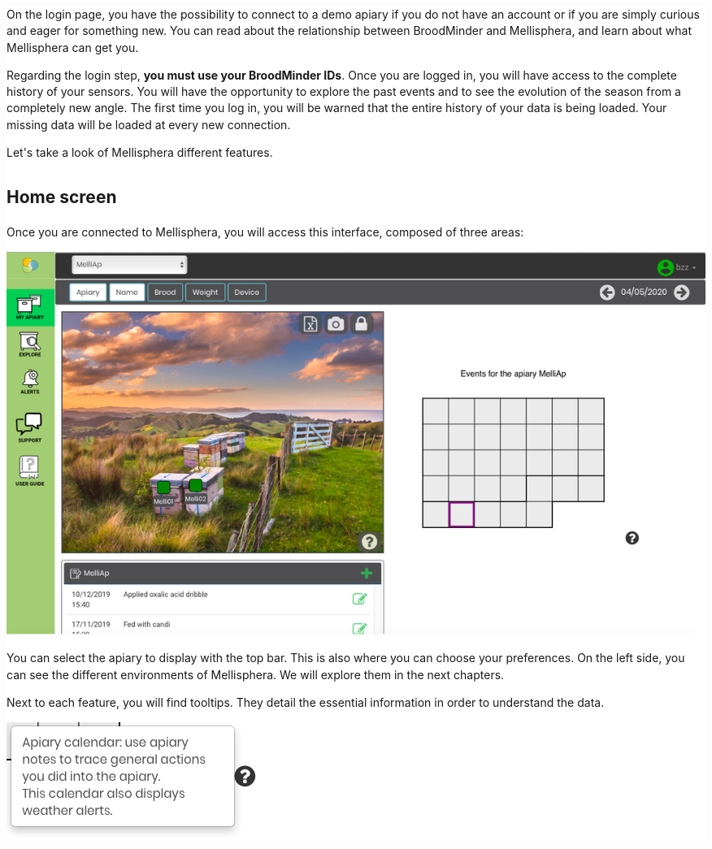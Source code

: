 On the login page, you have the possibility to connect to a demo apiary if you do not have an account or if you are simply curious and eager for something new. You can read about the relationship between BroodMinder and Mellisphera, and learn about what Mellisphera can get you. 

Regarding the login step, **you must use your BroodMinder IDs**. Once you are logged in, you will have access to the complete history of your sensors. You will have the opportunity to explore the past events and to see the evolution of the season from a completely new angle. The first time you log in, you will be warned that the entire history of your data is being loaded. Your missing data will be loaded at every new connection. 

Let's take a look of Mellisphera different features.

## Home screen 

Once you are connected to Mellisphera, you will access this interface, composed of three areas: 

![Home screen](./images/home_app.png#largeImg)

You can select the apiary to display with the top bar. This is also where you can choose your preferences. On the left side, you can see the different environments of Mellisphera. We will explore them in the next chapters.  

Next to each feature, you will find tooltips. They detail the essential information in order to understand the data. 

![Tooltips](./images/infobulles.png#mediumImg)
